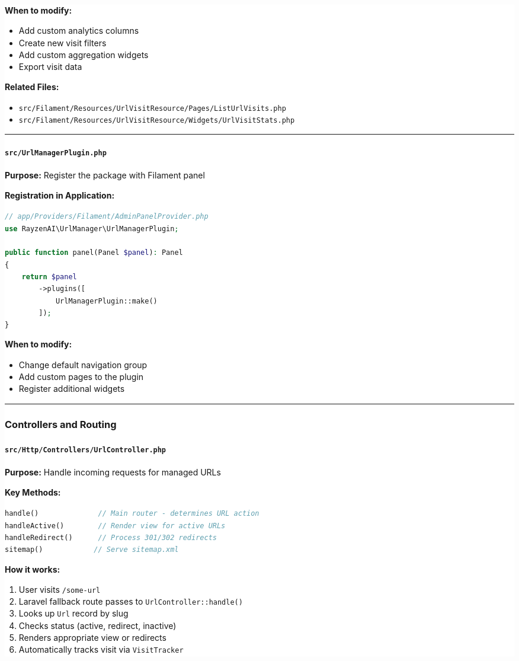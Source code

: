 **When to modify:**
- Add custom analytics columns
- Create new visit filters
- Add custom aggregation widgets
- Export visit data

**Related Files:**
- `src/Filament/Resources/UrlVisitResource/Pages/ListUrlVisits.php`
- `src/Filament/Resources/UrlVisitResource/Widgets/UrlVisitStats.php`

---

#### `src/UrlManagerPlugin.php`
**Purpose:** Register the package with Filament panel

**Registration in Application:**
```php
// app/Providers/Filament/AdminPanelProvider.php
use RayzenAI\UrlManager\UrlManagerPlugin;

public function panel(Panel $panel): Panel
{
    return $panel
        ->plugins([
            UrlManagerPlugin::make()
        ]);
}
```

**When to modify:**
- Change default navigation group
- Add custom pages to the plugin
- Register additional widgets

---

### Controllers and Routing

#### `src/Http/Controllers/UrlController.php`
**Purpose:** Handle incoming requests for managed URLs

**Key Methods:**
```php
handle()              // Main router - determines URL action
handleActive()        // Render view for active URLs
handleRedirect()      // Process 301/302 redirects
sitemap()            // Serve sitemap.xml
```

**How it works:**
1. User visits `/some-url`
2. Laravel fallback route passes to `UrlController::handle()`
3. Looks up `Url` record by slug
4. Checks status (active, redirect, inactive)
5. Renders appropriate view or redirects
6. Automatically tracks visit via `VisitTracker`
